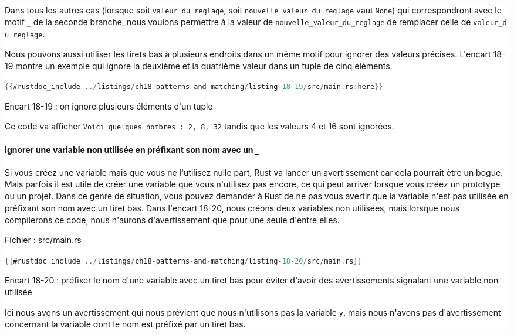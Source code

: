 

Dans tous les autres cas (lorsque soit `valeur_du_reglage`, soit
`nouvelle_valeur_du_reglage` vaut `None`) qui correspondront avec le motif
`_` de la seconde branche, nous voulons permettre à la valeur de
`nouvelle_valeur_du_reglage` de remplacer celle de `valeur_du_reglage`.



Nous pouvons aussi utiliser les tirets bas à plusieurs endroits dans un même
motif pour ignorer des valeurs précises. L'encart 18-19 montre un exemple qui
ignore la deuxième et la quatrième valeur dans un tuple de cinq éléments.



```rust
{{#rustdoc_include ../listings/ch18-patterns-and-matching/listing-18-19/src/main.rs:here}}
```



<span class="caption">Encart 18-19 : on ignore plusieurs éléments d'un tuple
</span>



Ce code va afficher `Voici quelques nombres : 2, 8, 32` tandis que les valeurs 4 et 16
sont ignorées.



#### Ignorer une variable non utilisée en préfixant son nom avec un `_`



Si vous créez une variable mais que vous ne l'utilisez nulle part, Rust va
lancer un avertissement car cela pourrait être un bogue. Mais parfois il est
utile de créer une variable que vous n'utilisez pas encore, ce qui peut arriver
lorsque vous créez un prototype ou un projet. Dans ce genre de situation,
vous pouvez demander à Rust de ne pas vous avertir que la variable n'est pas utilisée
en préfixant son nom avec un tiret bas. Dans l'encart 18-20, nous
créons deux variables non utilisées, mais lorsque nous compilerons ce code,
nous n'aurons d'avertissement que pour une seule d'entre elles.



<span class="filename">Fichier : src/main.rs</span>



```rust
{{#rustdoc_include ../listings/ch18-patterns-and-matching/listing-18-20/src/main.rs}}
```



<span class="caption">Encart 18-20 : préfixer le nom d'une variable avec un
tiret bas pour éviter d'avoir des avertissements signalant une variable non
utilisée</span>



Ici nous avons un avertissement qui nous prévient que nous n'utilisons pas la
variable `y`, mais nous n'avons pas d'avertissement concernant la variable dont 
le nom est préfixé par un tiret bas.
